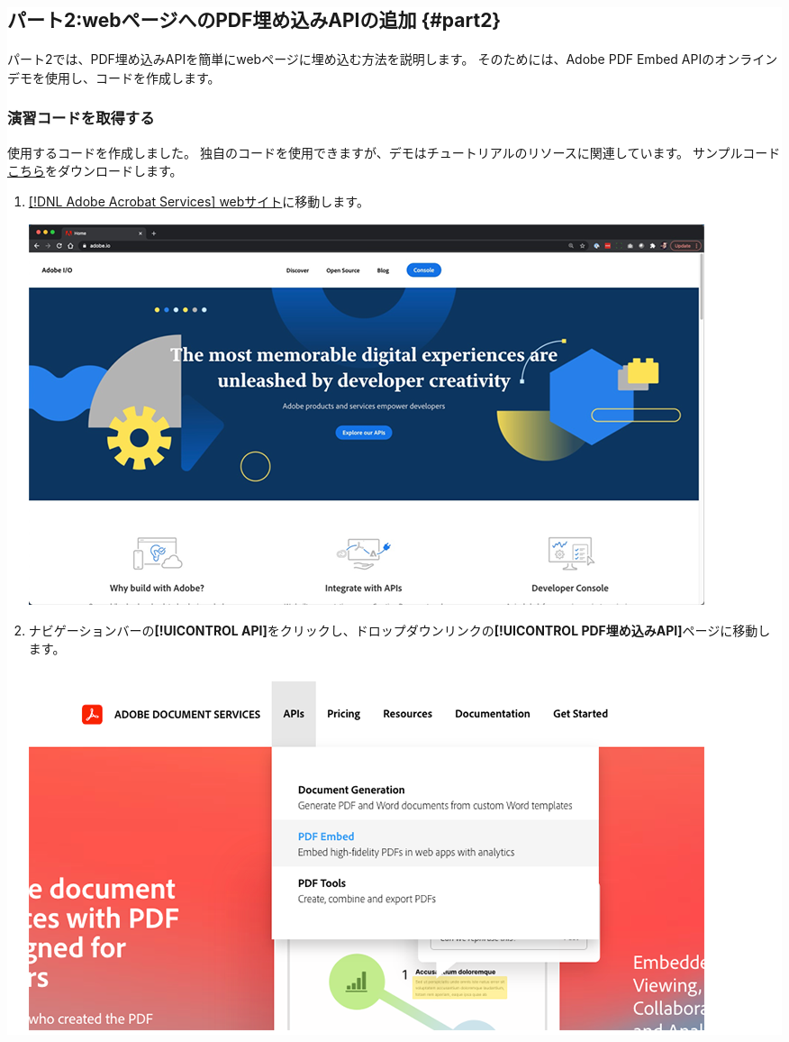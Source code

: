 ## パート2:webページへのPDF埋め込みAPIの追加 {#part2}

パート2では、PDF埋め込みAPIを簡単にwebページに埋め込む方法を説明します。 そのためには、Adobe PDF Embed APIのオンラインデモを使用し、コードを作成します。

### 演習コードを取得する

使用するコードを作成しました。 独自のコードを使用できますが、デモはチュートリアルのリソースに関連しています。 サンプルコード[こちら](https://github.com/benvanderberg/adobe-pdf-embed-api-tutorial)をダウンロードします。

1. [[!DNL Adobe Acrobat Services] webサイト](https://www.adobe.io/apis/documentcloud/dcsdk/)に移動します。

   ![[!DNL Adobe Acrobat Services]のWebサイトのスクリーンショット](assets/ControlPDF_6.png)

1. ナビゲーションバーの&#x200B;**[!UICONTROL API]**&#x200B;をクリックし、ドロップダウンリンクの&#x200B;**[!UICONTROL PDF埋め込みAPI]**&#x200B;ページに移動します。

   ![PDF埋め込みAPIドロップダウンのスクリーンショット](assets/ControlPDF_7.png)
